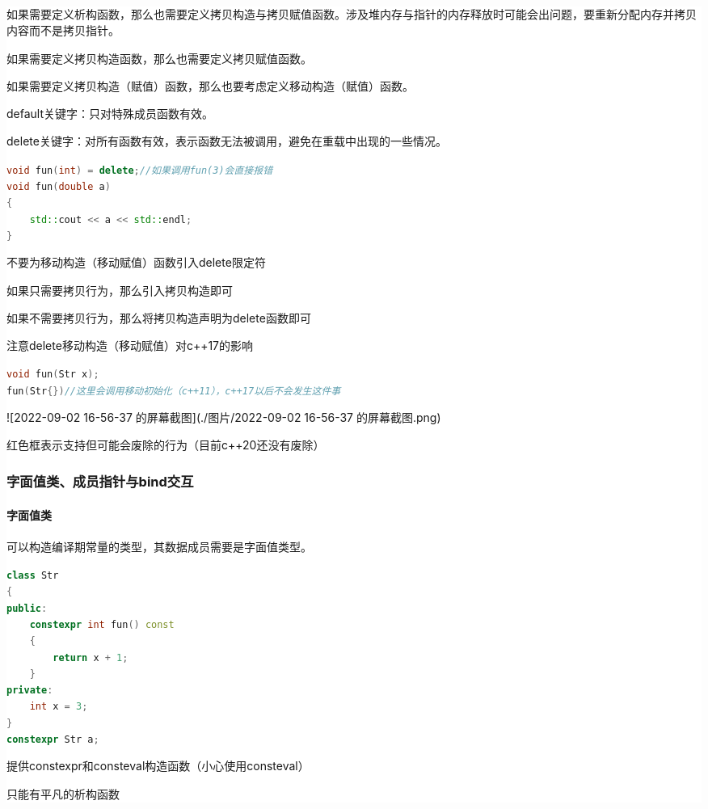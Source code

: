 如果需要定义析构函数，那么也需要定义拷贝构造与拷贝赋值函数。涉及堆内存与指针的内存释放时可能会出问题，要重新分配内存并拷贝内容而不是拷贝指针。

如果需要定义拷贝构造函数，那么也需要定义拷贝赋值函数。

如果需要定义拷贝构造（赋值）函数，那么也要考虑定义移动构造（赋值）函数。

default关键字：只对特殊成员函数有效。

delete关键字：对所有函数有效，表示函数无法被调用，避免在重载中出现的一些情况。

```c++
void fun(int) = delete;//如果调用fun(3)会直接报错
void fun(double a)
{
    std::cout << a << std::endl;
}
```

不要为移动构造（移动赋值）函数引入delete限定符

如果只需要拷贝行为，那么引入拷贝构造即可

如果不需要拷贝行为，那么将拷贝构造声明为delete函数即可

注意delete移动构造（移动赋值）对c++17的影响

```c++
void fun(Str x);
fun(Str{})//这里会调用移动初始化（c++11），c++17以后不会发生这件事
```

![2022-09-02 16-56-37 的屏幕截图](./图片/2022-09-02 16-56-37 的屏幕截图.png)

红色框表示支持但可能会废除的行为（目前c++20还没有废除）

### 字面值类、成员指针与bind交互

#### 字面值类

可以构造编译期常量的类型，其数据成员需要是字面值类型。

```c++
class Str
{
public:    
    constexpr int fun() const
    {
        return x + 1;
    }
private:
    int x = 3;
}
constexpr Str a;
```

提供constexpr和consteval构造函数（小心使用consteval）

只能有平凡的析构函数
